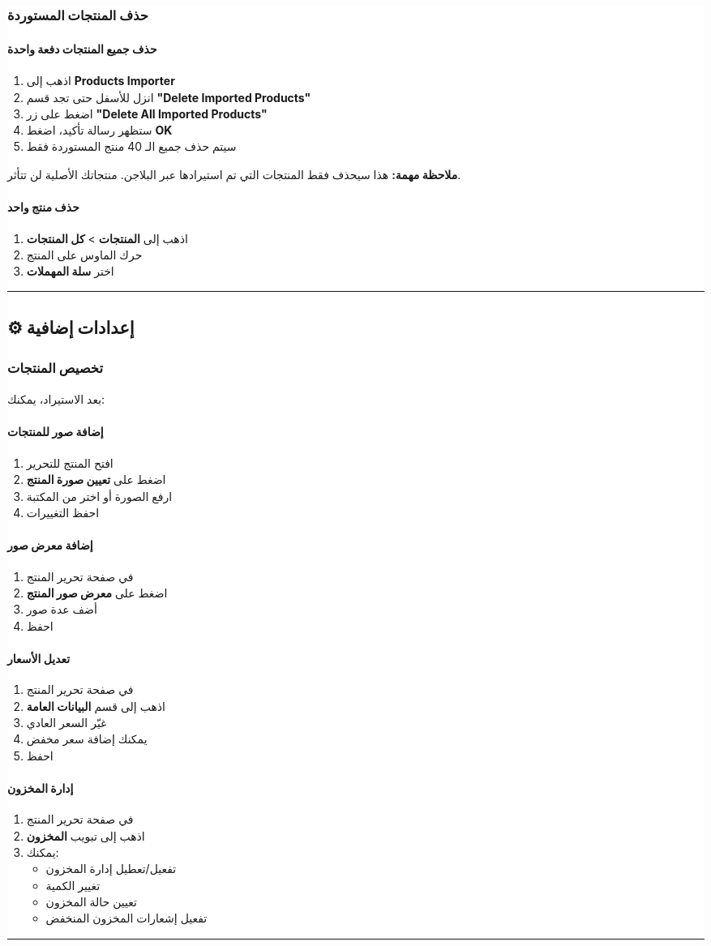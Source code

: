 ### حذف المنتجات المستوردة

#### حذف جميع المنتجات دفعة واحدة
1. اذهب إلى **Products Importer**
2. انزل للأسفل حتى تجد قسم **"Delete Imported Products"**
3. اضغط على زر **"Delete All Imported Products"**
4. ستظهر رسالة تأكيد، اضغط **OK**
5. سيتم حذف جميع الـ 40 منتج المستوردة فقط

**ملاحظة مهمة:** هذا سيحذف فقط المنتجات التي تم استيرادها عبر البلاجن. منتجاتك الأصلية لن تتأثر.

#### حذف منتج واحد
1. اذهب إلى **المنتجات** > **كل المنتجات**
2. حرك الماوس على المنتج
3. اختر **سلة المهملات**

---

## ⚙️ إعدادات إضافية

### تخصيص المنتجات
بعد الاستيراد، يمكنك:

#### إضافة صور للمنتجات
1. افتح المنتج للتحرير
2. اضغط على **تعيين صورة المنتج**
3. ارفع الصورة أو اختر من المكتبة
4. احفظ التغييرات

#### إضافة معرض صور
1. في صفحة تحرير المنتج
2. اضغط على **معرض صور المنتج**
3. أضف عدة صور
4. احفظ

#### تعديل الأسعار
1. في صفحة تحرير المنتج
2. اذهب إلى قسم **البيانات العامة**
3. غيّر السعر العادي
4. يمكنك إضافة سعر مخفض
5. احفظ

#### إدارة المخزون
1. في صفحة تحرير المنتج
2. اذهب إلى تبويب **المخزون**
3. يمكنك:
   - تفعيل/تعطيل إدارة المخزون
   - تغيير الكمية
   - تعيين حالة المخزون
   - تفعيل إشعارات المخزون المنخفض

---
